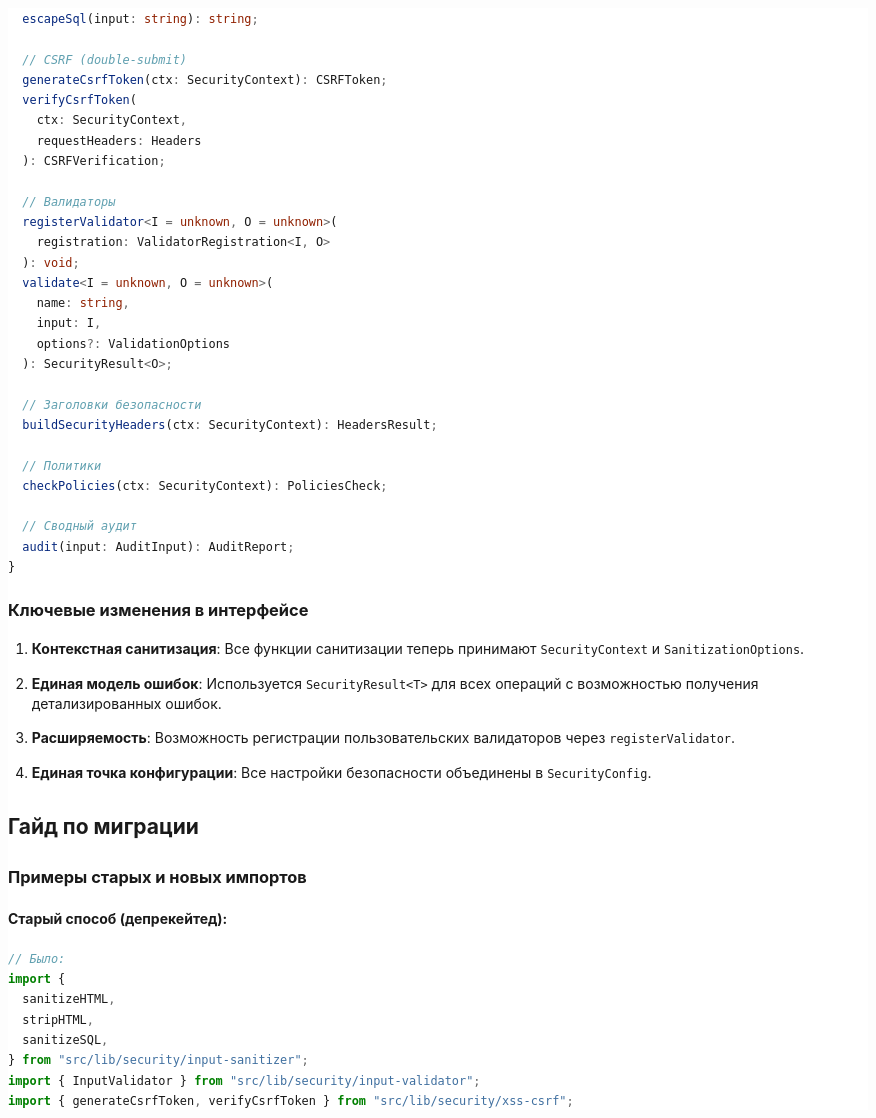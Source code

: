 ```typescript
  escapeSql(input: string): string;

  // CSRF (double-submit)
  generateCsrfToken(ctx: SecurityContext): CSRFToken;
  verifyCsrfToken(
    ctx: SecurityContext,
    requestHeaders: Headers
  ): CSRFVerification;

  // Валидаторы
  registerValidator<I = unknown, O = unknown>(
    registration: ValidatorRegistration<I, O>
  ): void;
  validate<I = unknown, O = unknown>(
    name: string,
    input: I,
    options?: ValidationOptions
  ): SecurityResult<O>;

  // Заголовки безопасности
  buildSecurityHeaders(ctx: SecurityContext): HeadersResult;

  // Политики
  checkPolicies(ctx: SecurityContext): PoliciesCheck;

  // Сводный аудит
  audit(input: AuditInput): AuditReport;
}
```

### Ключевые изменения в интерфейсе

1. **Контекстная санитизация**: Все функции санитизации теперь принимают `SecurityContext` и `SanitizationOptions`.

2. **Единая модель ошибок**: Используется `SecurityResult<T>` для всех операций с возможностью получения детализированных ошибок.

3. **Расширяемость**: Возможность регистрации пользовательских валидаторов через `registerValidator`.

4. **Единая точка конфигурации**: Все настройки безопасности объединены в `SecurityConfig`.

## Гайд по миграции

### Примеры старых и новых импортов

#### Старый способ (депрекейтед):

```typescript
// Было:
import {
  sanitizeHTML,
  stripHTML,
  sanitizeSQL,
} from "src/lib/security/input-sanitizer";
import { InputValidator } from "src/lib/security/input-validator";
import { generateCsrfToken, verifyCsrfToken } from "src/lib/security/xss-csrf";
```
